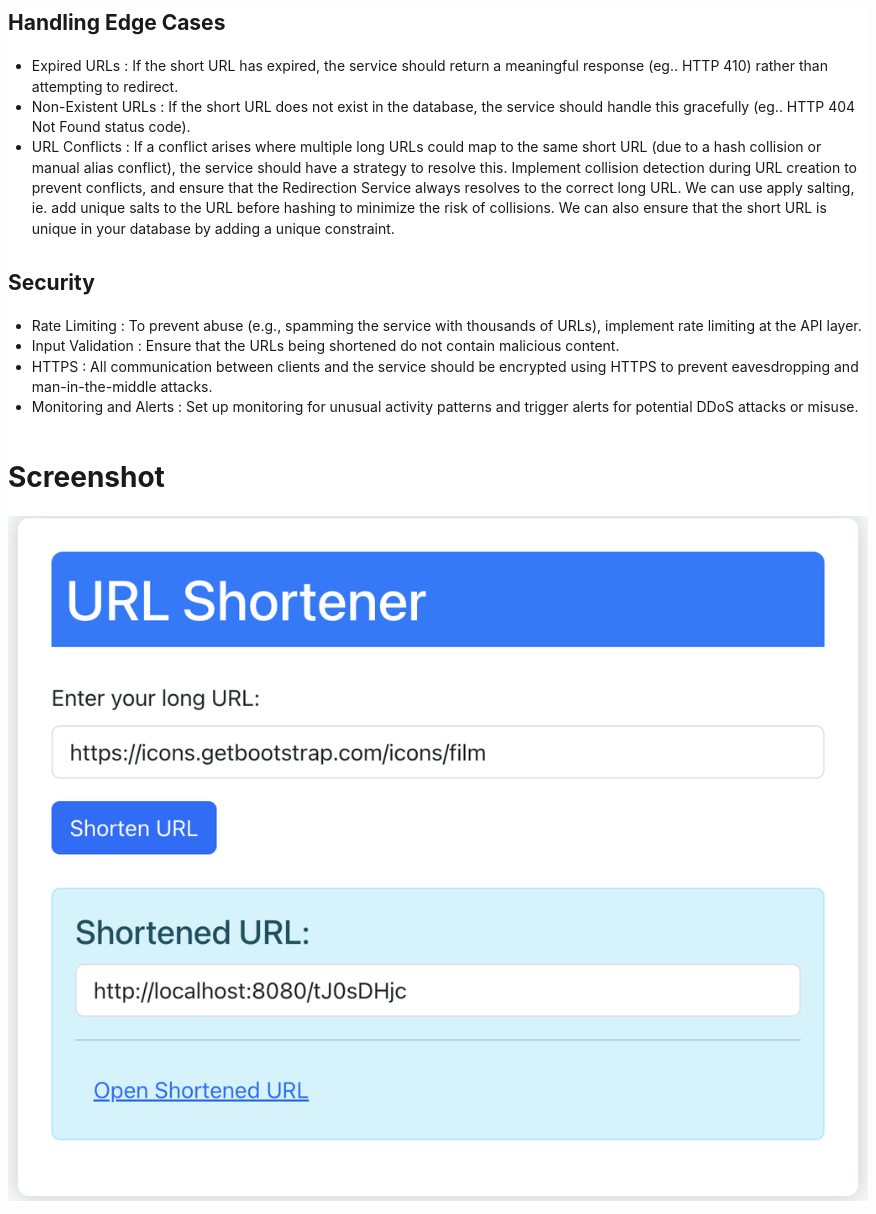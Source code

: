 ## Handling Edge Cases
* Expired URLs : If the short URL has expired, the service should return a meaningful response (eg.. HTTP 410) rather than attempting to redirect.
* Non-Existent URLs : If the short URL does not exist in the database, the service should handle this gracefully (eg.. HTTP 404 Not Found status code).
* URL Conflicts : If a conflict arises where multiple long URLs could map to the same short URL (due to a hash collision or manual alias conflict), the service should have a strategy to resolve this. Implement collision detection during URL creation to prevent conflicts, and ensure that the Redirection Service always resolves to the correct long URL. We can use apply salting, ie. add unique salts to the URL before hashing to minimize the risk of collisions. We can also ensure that the short URL is unique in your database by adding a unique constraint.

## Security
* Rate Limiting : To prevent abuse (e.g., spamming the service with thousands of URLs), implement rate limiting at the API layer.
* Input Validation : Ensure that the URLs being shortened do not contain malicious content.
* HTTPS : All communication between clients and the service should be encrypted using HTTPS to prevent eavesdropping and man-in-the-middle attacks.
* Monitoring and Alerts : Set up monitoring for unusual activity patterns and trigger alerts for potential DDoS attacks or misuse.

# Screenshot
![Alt text](images/screenshot.png)
